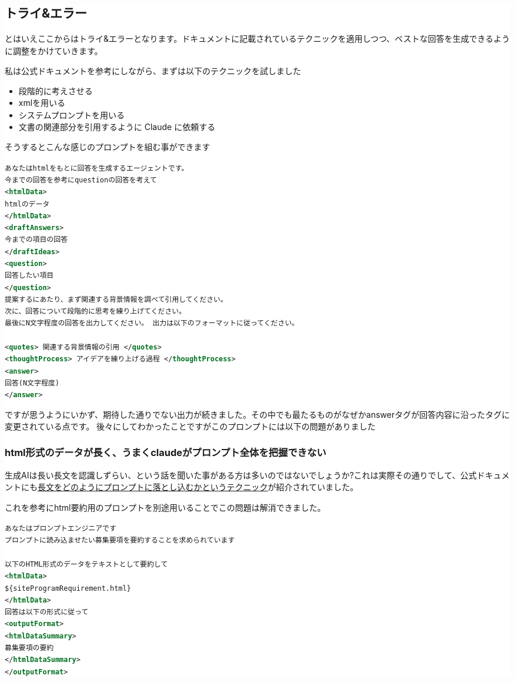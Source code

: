 ## トライ&エラー
とはいえここからはトライ&エラーとなります。ドキュメントに記載されているテクニックを適用しつつ、ベストな回答を生成できるように調整をかけていきます。

私は公式ドキュメントを参考にしながら、まずは以下のテクニックを試しました

- 段階的に考えさせる
- xmlを用いる
- システムプロンプトを用いる
- 文書の関連部分を引用するように Claude に依頼する

そうするとこんな感じのプロンプトを組む事ができます
```xml
あなたはhtmlをもとに回答を生成するエージェントです。
今までの回答を参考にquestionの回答を考えて 
<htmlData>
htmlのデータ
</htmlData> 
<draftAnswers>
今までの項目の回答
</draftIdeas> 
<question>
回答したい項目
</question> 
提案するにあたり、まず関連する背景情報を調べて引用してください。 
次に、回答について段階的に思考を練り上げてください。 
最後にN文字程度の回答を出力してください。 出力は以下のフォーマットに従ってください。 

<quotes> 関連する背景情報の引用 </quotes> 
<thoughtProcess> アイデアを練り上げる過程 </thoughtProcess> 
<answer> 
回答(N文字程度) 
</answer> 

```

ですが思うようにいかず、期待した通りでない出力が続きました。その中でも最たるものがなぜかanswerタグが回答内容に沿ったタグに変更されている点です。
後々にしてわかったことですがこのプロンプトには以下の問題がありました

### html形式のデータが長く、うまくclaudeがプロンプト全体を把握できない

生成AIは長い長文を認識しずらい、という話を聞いた事がある方は多いのではないでしょうか?これは実際その通りでして、公式ドキュメントにも[長文をどのようにプロンプトに落とし込むかというテクニック](https://docs.anthropic.com/en/docs/build-with-claude/prompt-engineering/long-context-tips)が紹介されていました。

これを参考にhtml要約用のプロンプトを別途用いることでこの問題は解消できました。

```xml
あなたはプロンプトエンジニアです
プロンプトに読み込ませたい募集要項を要約することを求められています

以下のHTML形式のデータをテキストとして要約して
<htmlData>
${siteProgramRequirement.html}
</htmlData>
回答は以下の形式に従って
<outputFormat>
<htmlDataSummary>
募集要項の要約
</htmlDataSummary>
</outputFormat>
```

